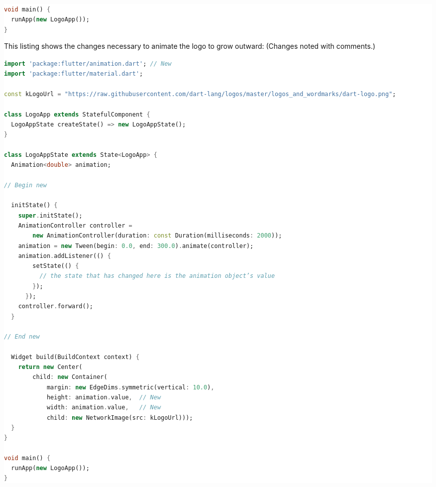 ```dart
void main() {
  runApp(new LogoApp());
}
```

This listing shows the changes necessary to animate the logo to
grow outward: (Changes noted with comments.)

```dart
import 'package:flutter/animation.dart'; // New
import 'package:flutter/material.dart';

const kLogoUrl = "https://raw.githubusercontent.com/dart-lang/logos/master/logos_and_wordmarks/dart-logo.png";

class LogoApp extends StatefulComponent {
  LogoAppState createState() => new LogoAppState();
}

class LogoAppState extends State<LogoApp> {
  Animation<double> animation;

// Begin new

  initState() {
    super.initState();
    AnimationController controller =
        new AnimationController(duration: const Duration(milliseconds: 2000));
    animation = new Tween(begin: 0.0, end: 300.0).animate(controller);
    animation.addListener(() {
        setState(() {
          // the state that has changed here is the animation object’s value
        });
      });
    controller.forward();
  }

// End new

  Widget build(BuildContext context) {
    return new Center(
        child: new Container(
            margin: new EdgeDims.symmetric(vertical: 10.0),
            height: animation.value,  // New
            width: animation.value,   // New
            child: new NetworkImage(src: kLogoUrl)));
  }
}

void main() {
  runApp(new LogoApp());
}
```
